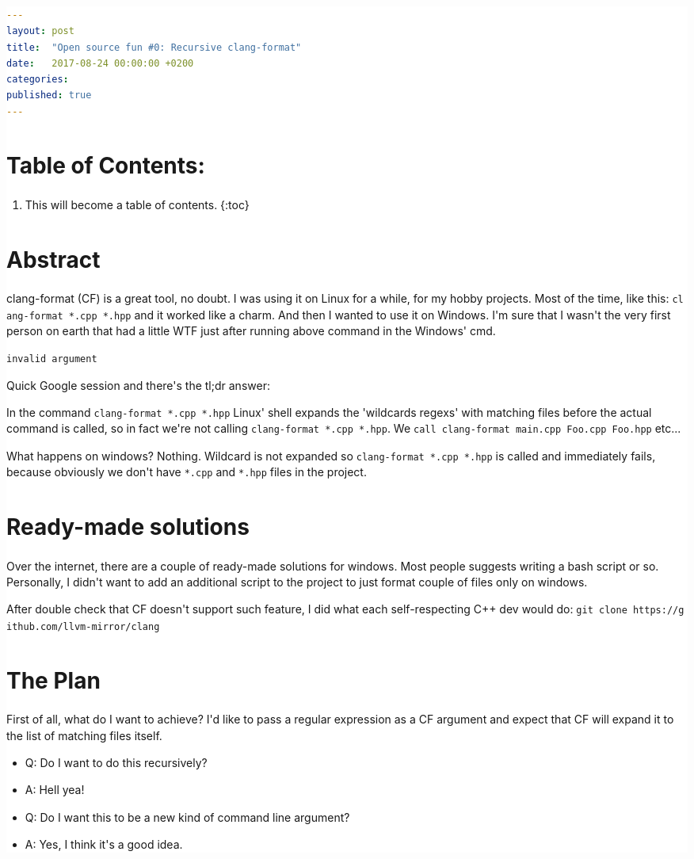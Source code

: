 ```yaml
---
layout: post
title:  "Open source fun #0: Recursive clang-format"
date:   2017-08-24 00:00:00 +0200
categories: 
published: true
---
```


# Table of Contents:
1. This will become a table of contents.
{:toc}

# Abstract

clang-format (CF) is a great tool, no doubt. I was using it on Linux for a while, for my hobby projects. Most of the time, like this: `clang-format *.cpp *.hpp` and it worked like a charm.
And then I wanted to use it on Windows. I'm sure that I wasn't the very first person on earth that had a little WTF just after running above command in the Windows' cmd.

`invalid argument`

Quick Google session and there's the tl;dr answer:

In the command `clang-format *.cpp *.hpp` Linux' shell expands the 'wildcards regexs' with matching files before the actual command is called, so in fact we're not calling `clang-format *.cpp *.hpp`. We `call clang-format main.cpp Foo.cpp Foo.hpp` etc...

What happens on windows? Nothing. Wildcard is not expanded so `clang-format *.cpp *.hpp` is called and immediately fails, because obviously we don't have `*.cpp` and `*.hpp` files in the project.

# Ready-made solutions

Over the internet, there are a couple of ready-made solutions for windows. Most people suggests writing a bash script or so. Personally, I didn't want to add an additional script to the project to just format couple of files only on windows.

After double check that CF doesn't support such feature, I did what each self-respecting C++ dev would do: 
`git clone https://github.com/llvm-mirror/clang`

# The Plan

First of all, what do I want to achieve? I'd like to pass a regular expression as a CF argument and expect that CF will expand it to the list of matching files itself.
- Q: Do I want to do this recursively?
- A: Hell yea!

- Q: Do I want this to be a new kind of command line argument?
- A: Yes, I think it's a good idea.
